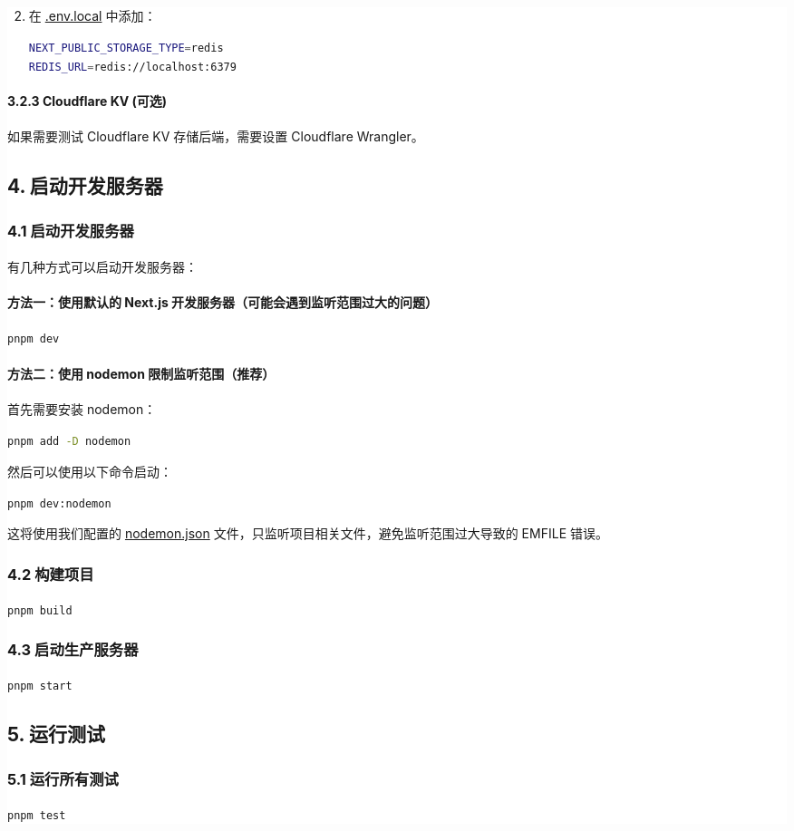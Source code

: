 2. 在 [.env.local](file:///home/liulang/projects/backup/LunaTV/.env.local) 中添加：
   ```bash
   NEXT_PUBLIC_STORAGE_TYPE=redis
   REDIS_URL=redis://localhost:6379
   ```

#### 3.2.3 Cloudflare KV (可选)

如果需要测试 Cloudflare KV 存储后端，需要设置 Cloudflare Wrangler。

## 4. 启动开发服务器

### 4.1 启动开发服务器

有几种方式可以启动开发服务器：

#### 方法一：使用默认的 Next.js 开发服务器（可能会遇到监听范围过大的问题）
```bash
pnpm dev
```

#### 方法二：使用 nodemon 限制监听范围（推荐）
首先需要安装 nodemon：
```bash
pnpm add -D nodemon
```

然后可以使用以下命令启动：
```bash
pnpm dev:nodemon
```

这将使用我们配置的 [nodemon.json](file:///home/liulang/projects/backup/LunaTV/nodemon.json) 文件，只监听项目相关文件，避免监听范围过大导致的 EMFILE 错误。

### 4.2 构建项目

```bash
pnpm build
```

### 4.3 启动生产服务器

```bash
pnpm start
```

## 5. 运行测试

### 5.1 运行所有测试

```bash
pnpm test
```
